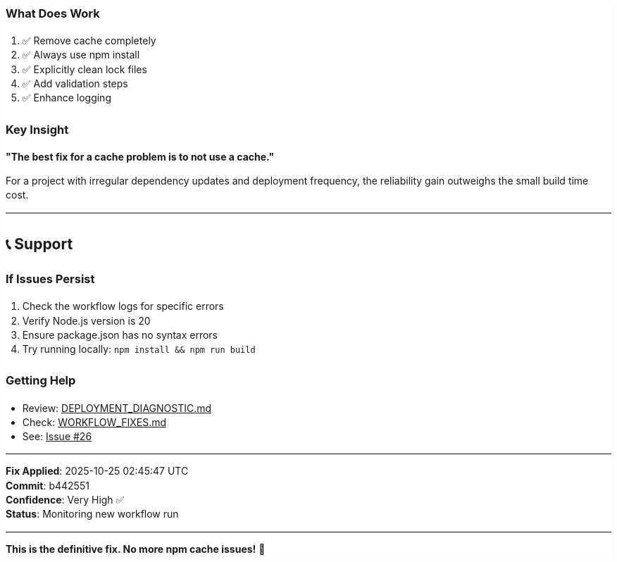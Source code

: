 ### What Does Work
1. ✅ Remove cache completely
2. ✅ Always use npm install
3. ✅ Explicitly clean lock files
4. ✅ Add validation steps
5. ✅ Enhance logging

### Key Insight
**"The best fix for a cache problem is to not use a cache."**

For a project with irregular dependency updates and deployment frequency, the reliability gain outweighs the small build time cost.

---

## 📞 Support

### If Issues Persist

1. Check the workflow logs for specific errors
2. Verify Node.js version is 20
3. Ensure package.json has no syntax errors
4. Try running locally: `npm install && npm run build`

### Getting Help

- Review: [DEPLOYMENT_DIAGNOSTIC.md](./DEPLOYMENT_DIAGNOSTIC.md)
- Check: [WORKFLOW_FIXES.md](./WORKFLOW_FIXES.md)
- See: [Issue #26](https://github.com/ckorhonen/creator-tools-mvp/issues/26)

---

**Fix Applied**: 2025-10-25 02:45:47 UTC  
**Commit**: b442551  
**Confidence**: Very High ✅  
**Status**: Monitoring new workflow run  

---

**This is the definitive fix. No more npm cache issues!** 🎉
